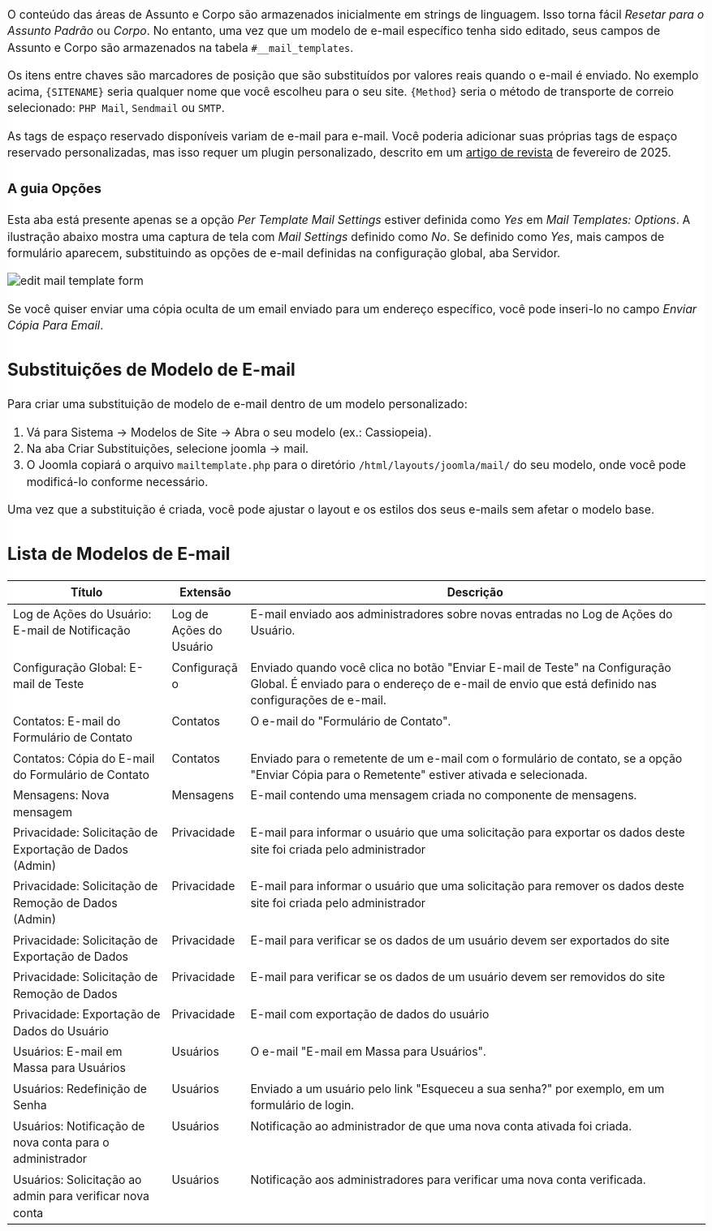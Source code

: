 O conteúdo das áreas de Assunto e Corpo são armazenados inicialmente em strings de linguagem. Isso torna fácil *Resetar para o Assunto Padrão* ou *Corpo*. No entanto, uma vez que um modelo de e-mail específico tenha sido editado, seus campos de Assunto e Corpo são armazenados na tabela `#__mail_templates`.

Os itens entre chaves são marcadores de posição que são substituídos por valores reais quando o e-mail é enviado. No exemplo acima, `{SITENAME}` seria qualquer nome que você escolheu para o seu site. `{Method}` seria o método de transporte de correio selecionado: `PHP Mail`, `Sendmail` ou `SMTP`.

As tags de espaço reservado disponíveis variam de e-mail para e-mail. Você poderia adicionar suas próprias tags de espaço reservado personalizadas, mas isso requer um plugin personalizado, descrito em um [artigo de revista](https://magazine.joomla.org/all-issues/february-2025/joomla-5-email-templates-how-to-add-variables-via-plugin) de fevereiro de 2025.

### A guia Opções

Esta aba está presente apenas se a opção *Per Template Mail Settings* estiver definida como *Yes* em *Mail Templates: Options*. A ilustração abaixo mostra uma captura de tela com *Mail Settings* definido como *No*. Se definido como *Yes*, mais campos de formulário aparecem, substituindo as opções de e-mail definidas na configuração global, aba Servidor.

![edit mail template form](../../../en/images/templates/mail-template-edit-options.png)

Se você quiser enviar uma cópia oculta de um email enviado para um endereço específico, você pode inseri-lo no campo *Enviar Cópia Para Email*.

## Substituições de Modelo de E-mail

Para criar uma substituição de modelo de e-mail dentro de um modelo personalizado:

1. Vá para Sistema -> Modelos de Site -> Abra o seu modelo (ex.: Cassiopeia).
2. Na aba Criar Substituições, selecione joomla -> mail.
3. O Joomla copiará o arquivo `mailtemplate.php` para o diretório `/html/layouts/joomla/mail/` do seu modelo, onde você pode modificá-lo conforme necessário.

Uma vez que a substituição é criada, você pode ajustar o layout e os estilos dos seus e-mails sem afetar o modelo base.

## Lista de Modelos de E-mail

| Título | Extensão | Descrição |
|-------|-----------|-------------|
| Log de Ações do Usuário: E-mail de Notificação | Log de Ações do Usuário | E-mail enviado aos administradores sobre novas entradas no Log de Ações do Usuário. |
| Configuração Global: E-mail de Teste | Configuração | Enviado quando você clica no botão "Enviar E-mail de Teste" na Configuração Global. É enviado para o endereço de e-mail de envio que está definido nas configurações de e-mail. |
| Contatos: E-mail do Formulário de Contato | Contatos | O e-mail do "Formulário de Contato". |
| Contatos: Cópia do E-mail do Formulário de Contato | Contatos | Enviado para o remetente de um e-mail com o formulário de contato, se a opção "Enviar Cópia para o Remetente" estiver ativada e selecionada. |
| Mensagens: Nova mensagem | Mensagens | E-mail contendo uma mensagem criada no componente de mensagens. |
| Privacidade: Solicitação de Exportação de Dados (Admin) | Privacidade | E-mail para informar o usuário que uma solicitação para exportar os dados deste site foi criada pelo administrador |
| Privacidade: Solicitação de Remoção de Dados (Admin) | Privacidade | E-mail para informar o usuário que uma solicitação para remover os dados deste site foi criada pelo administrador |
| Privacidade: Solicitação de Exportação de Dados | Privacidade | E-mail para verificar se os dados de um usuário devem ser exportados do site |
| Privacidade: Solicitação de Remoção de Dados | Privacidade | E-mail para verificar se os dados de um usuário devem ser removidos do site |
| Privacidade: Exportação de Dados do Usuário | Privacidade | E-mail com exportação de dados do usuário |
| Usuários: E-mail em Massa para Usuários | Usuários | O e-mail "E-mail em Massa para Usuários". |
| Usuários: Redefinição de Senha | Usuários | Enviado a um usuário pelo link "Esqueceu a sua senha?" por exemplo, em um formulário de login. |
| Usuários: Notificação de nova conta para o administrador | Usuários | Notificação ao administrador de que uma nova conta ativada foi criada. |
| Usuários: Solicitação ao admin para verificar nova conta | Usuários | Notificação aos administradores para verificar uma nova conta verificada. |
